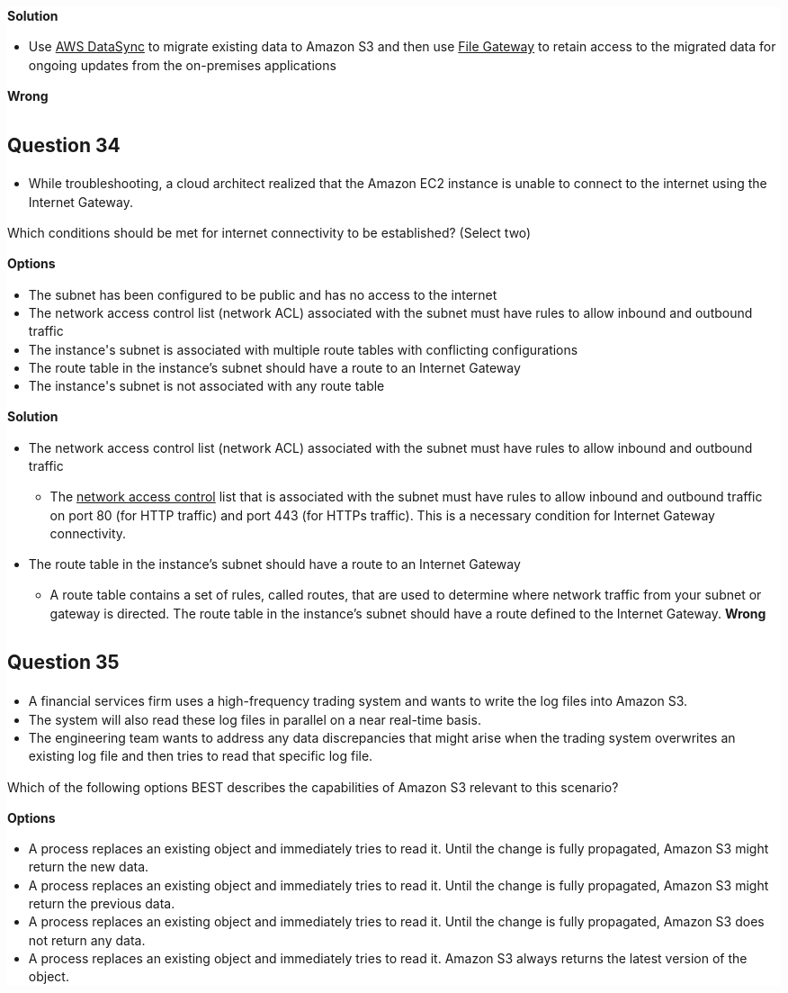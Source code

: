 
**Solution**
- Use [AWS DataSync](aws-ass-solution-architect.md#aws_datasync) to migrate existing data to Amazon S3 and then use [File Gateway](aws-ass-solution-architect.md#file_gateway) to retain access to the migrated data for ongoing updates from the on-premises applications


**Wrong**


## Question 34
- While troubleshooting, a cloud architect realized that the Amazon EC2 instance is unable to connect to the internet using the Internet Gateway.

Which conditions should be met for internet connectivity to be established? (Select two)


**Options**
- The subnet has been configured to be public and has no access to the internet
- The network access control list (network ACL) associated with the subnet must have rules to allow inbound and outbound traffic
- The instance's subnet is associated with multiple route tables with conflicting configurations
- The route table in the instance’s subnet should have a route to an Internet Gateway
- The instance's subnet is not associated with any route table


**Solution**
- The network access control list (network ACL) associated with the subnet must have rules to allow inbound and outbound traffic
  - The [network access control](aws-ass-solution-architect.md#network_acl) list that is associated with the subnet must have rules to allow inbound and outbound traffic on port 80 (for HTTP traffic) and port 443 (for HTTPs traffic). This is a necessary condition for Internet Gateway connectivity.


- The route table in the instance’s subnet should have a route to an Internet Gateway
  - A route table contains a set of rules, called routes, that are used to determine where network traffic from your subnet or gateway is directed. The route table in the instance’s subnet should have a route defined to the Internet Gateway.
**Wrong**




## Question 35
- A financial services firm uses a high-frequency trading system and wants to write the log files into Amazon S3.
- The system will also read these log files in parallel on a near real-time basis.
- The engineering team wants to address any data discrepancies that might arise when the trading system overwrites an existing log file and then tries to read that specific log file.

Which of the following options BEST describes the capabilities of Amazon S3 relevant to this scenario?


**Options**
- A process replaces an existing object and immediately tries to read it.
Until the change is fully propagated, Amazon S3 might return the new data.
- A process replaces an existing object and immediately tries to read it.
Until the change is fully propagated, Amazon S3 might return the previous data.
- A process replaces an existing object and immediately tries to read it.
 Until the change is fully propagated, Amazon S3 does not return any data.
- A process replaces an existing object and immediately tries to read it.
 Amazon S3 always returns the latest version of the object.

